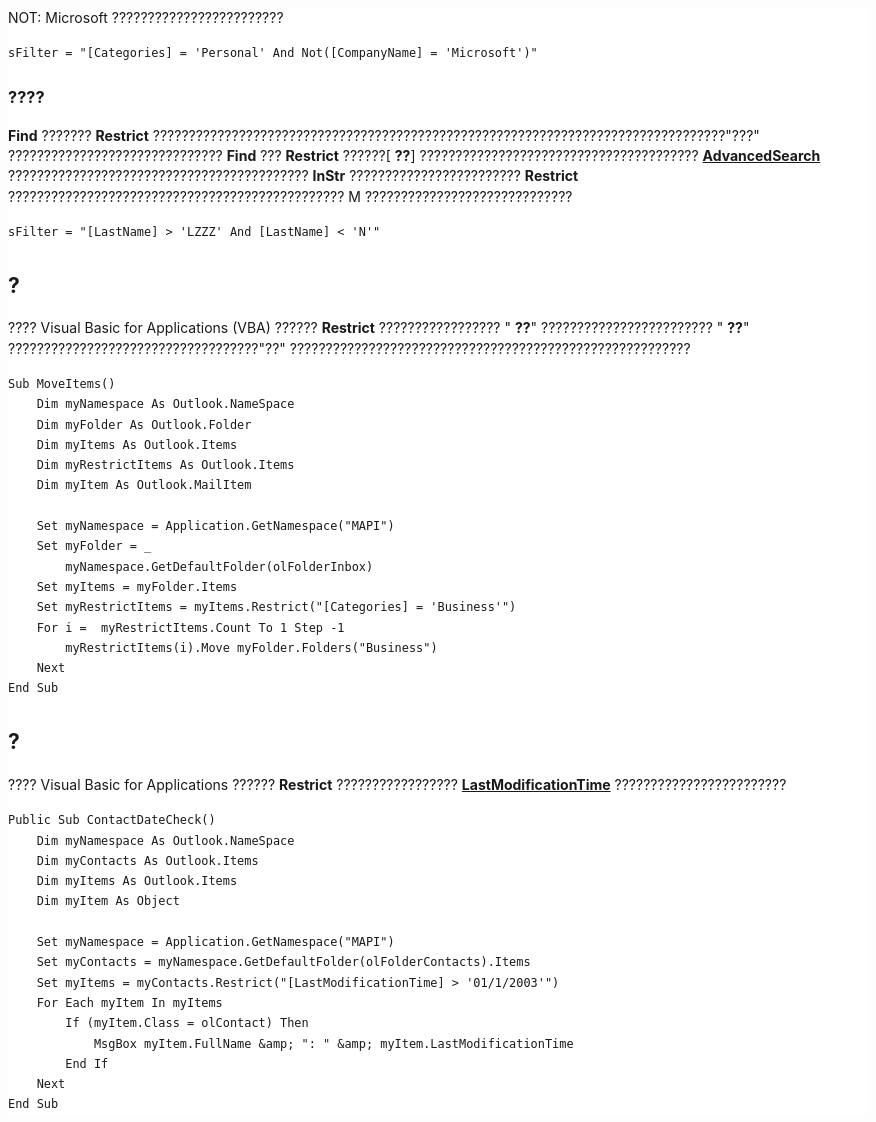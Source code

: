 NOT: Microsoft ????????????????????????

 `sFilter = "[Categories] = 'Personal' And Not([CompanyName] = 'Microsoft')"`


### ????

 **Find** ??????? **Restrict** ????????????????????????????????????????????????????????????????????????????????"???" ?????????????????????????????? **Find** ??? **Restrict** ??????[ **??**] ??????????????????????????????????????? **[AdvancedSearch](7b433d8b-08b9-dff1-b854-287d76b47a90.md)** ?????????????????????????????????????????? **InStr** ???????????????????????? **Restrict** ??????????????????????????????????????????????? M ?????????????????????????????

 `sFilter = "[LastName] > 'LZZZ' And [LastName] < 'N'"`


## ?

???? Visual Basic for Applications (VBA) ?????? **Restrict** ????????????????? " **??**" ???????????????????????? " **??**" ???????????????????????????????????"??" ????????????????????????????????????????????????????????


```
Sub MoveItems()
    Dim myNamespace As Outlook.NameSpace
    Dim myFolder As Outlook.Folder
    Dim myItems As Outlook.Items
    Dim myRestrictItems As Outlook.Items
    Dim myItem As Outlook.MailItem

    Set myNamespace = Application.GetNamespace("MAPI")
    Set myFolder = _
        myNamespace.GetDefaultFolder(olFolderInbox)
    Set myItems = myFolder.Items
    Set myRestrictItems = myItems.Restrict("[Categories] = 'Business'")
    For i =  myRestrictItems.Count To 1 Step -1
        myRestrictItems(i).Move myFolder.Folders("Business")
    Next
End Sub
```


## ?

???? Visual Basic for Applications ?????? **Restrict** ????????????????? **[LastModificationTime](14962429-bbf6-a814-647a-70be1dad339d.md)** ????????????????????????


```
Public Sub ContactDateCheck()
    Dim myNamespace As Outlook.NameSpace
    Dim myContacts As Outlook.Items
    Dim myItems As Outlook.Items
    Dim myItem As Object
    
    Set myNamespace = Application.GetNamespace("MAPI")
    Set myContacts = myNamespace.GetDefaultFolder(olFolderContacts).Items
    Set myItems = myContacts.Restrict("[LastModificationTime] > '01/1/2003'")
    For Each myItem In myItems
        If (myItem.Class = olContact) Then
            MsgBox myItem.FullName &amp; ": " &amp; myItem.LastModificationTime
        End If
    Next
End Sub
```
